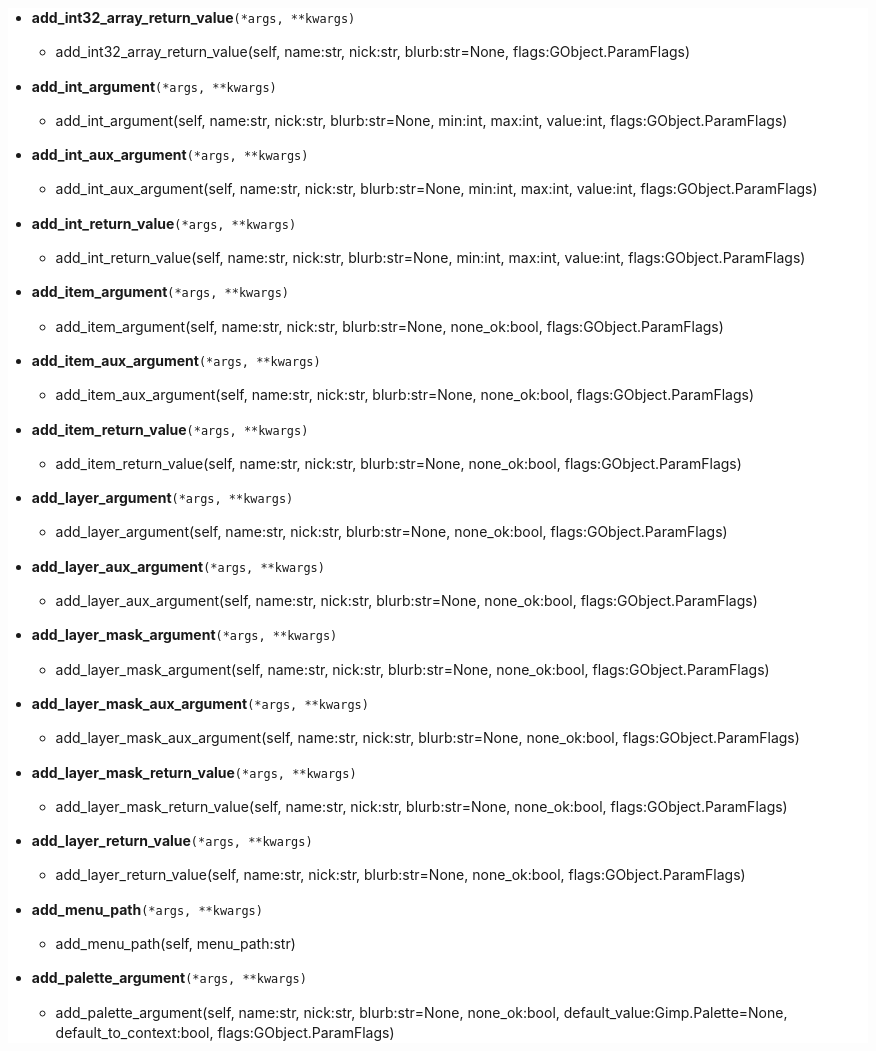- **add_int32_array_return_value**`(*args, **kwargs)`
  - add_int32_array_return_value(self, name:str, nick:str, blurb:str=None, flags:GObject.ParamFlags)

- **add_int_argument**`(*args, **kwargs)`
  - add_int_argument(self, name:str, nick:str, blurb:str=None, min:int, max:int, value:int, flags:GObject.ParamFlags)

- **add_int_aux_argument**`(*args, **kwargs)`
  - add_int_aux_argument(self, name:str, nick:str, blurb:str=None, min:int, max:int, value:int, flags:GObject.ParamFlags)

- **add_int_return_value**`(*args, **kwargs)`
  - add_int_return_value(self, name:str, nick:str, blurb:str=None, min:int, max:int, value:int, flags:GObject.ParamFlags)

- **add_item_argument**`(*args, **kwargs)`
  - add_item_argument(self, name:str, nick:str, blurb:str=None, none_ok:bool, flags:GObject.ParamFlags)

- **add_item_aux_argument**`(*args, **kwargs)`
  - add_item_aux_argument(self, name:str, nick:str, blurb:str=None, none_ok:bool, flags:GObject.ParamFlags)

- **add_item_return_value**`(*args, **kwargs)`
  - add_item_return_value(self, name:str, nick:str, blurb:str=None, none_ok:bool, flags:GObject.ParamFlags)

- **add_layer_argument**`(*args, **kwargs)`
  - add_layer_argument(self, name:str, nick:str, blurb:str=None, none_ok:bool, flags:GObject.ParamFlags)

- **add_layer_aux_argument**`(*args, **kwargs)`
  - add_layer_aux_argument(self, name:str, nick:str, blurb:str=None, none_ok:bool, flags:GObject.ParamFlags)

- **add_layer_mask_argument**`(*args, **kwargs)`
  - add_layer_mask_argument(self, name:str, nick:str, blurb:str=None, none_ok:bool, flags:GObject.ParamFlags)

- **add_layer_mask_aux_argument**`(*args, **kwargs)`
  - add_layer_mask_aux_argument(self, name:str, nick:str, blurb:str=None, none_ok:bool, flags:GObject.ParamFlags)

- **add_layer_mask_return_value**`(*args, **kwargs)`
  - add_layer_mask_return_value(self, name:str, nick:str, blurb:str=None, none_ok:bool, flags:GObject.ParamFlags)

- **add_layer_return_value**`(*args, **kwargs)`
  - add_layer_return_value(self, name:str, nick:str, blurb:str=None, none_ok:bool, flags:GObject.ParamFlags)

- **add_menu_path**`(*args, **kwargs)`
  - add_menu_path(self, menu_path:str)

- **add_palette_argument**`(*args, **kwargs)`
  - add_palette_argument(self, name:str, nick:str, blurb:str=None, none_ok:bool, default_value:Gimp.Palette=None, default_to_context:bool, flags:GObject.ParamFlags)
